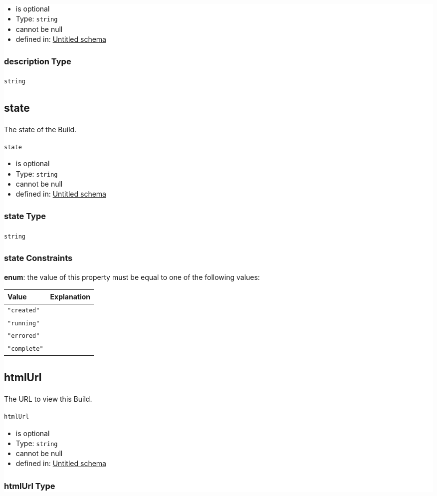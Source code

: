 -   is optional
-   Type: `string`
-   cannot be null
-   defined in: [Untitled schema](records-definitions-deliveryjob-properties-attributes-properties-description.md "undefined#/$definitions/deliveryJob/properties/attributes/properties/description")

### description Type

`string`

## state

The state of the Build.


`state`

-   is optional
-   Type: `string`
-   cannot be null
-   defined in: [Untitled schema](records-definitions-deliveryjob-properties-attributes-properties-state.md "undefined#/$definitions/deliveryJob/properties/attributes/properties/state")

### state Type

`string`

### state Constraints

**enum**: the value of this property must be equal to one of the following values:

| Value        | Explanation |
| :----------- | ----------- |
| `"created"`  |             |
| `"running"`  |             |
| `"errored"`  |             |
| `"complete"` |             |

## htmlUrl

The URL to view this Build.


`htmlUrl`

-   is optional
-   Type: `string`
-   cannot be null
-   defined in: [Untitled schema](records-definitions-deliveryjob-properties-attributes-properties-htmlurl.md "undefined#/$definitions/deliveryJob/properties/attributes/properties/htmlUrl")

### htmlUrl Type
